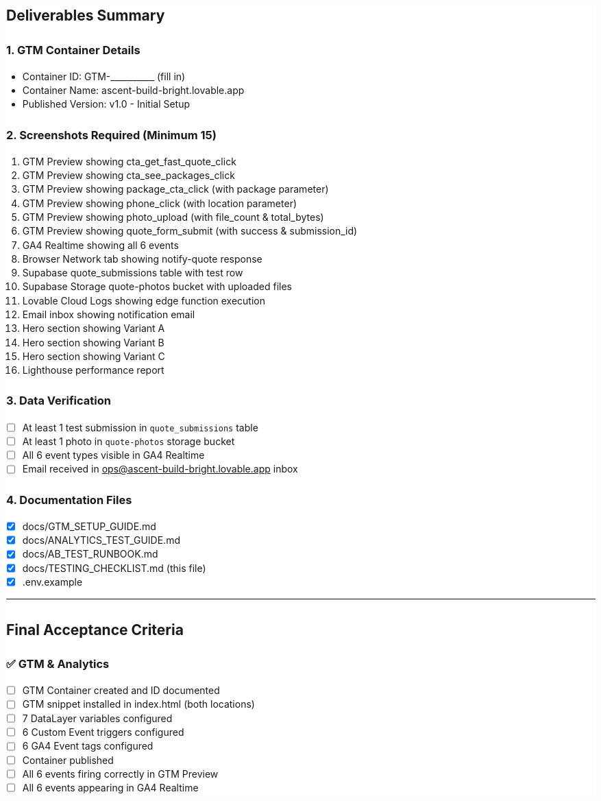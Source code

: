 
## Deliverables Summary

### 1. GTM Container Details
- Container ID: GTM-__________ (fill in)
- Container Name: ascent-build-bright.lovable.app
- Published Version: v1.0 - Initial Setup

### 2. Screenshots Required (Minimum 15)
1. GTM Preview showing cta_get_fast_quote_click
2. GTM Preview showing cta_see_packages_click
3. GTM Preview showing package_cta_click (with package parameter)
4. GTM Preview showing phone_click (with location parameter)
5. GTM Preview showing photo_upload (with file_count & total_bytes)
6. GTM Preview showing quote_form_submit (with success & submission_id)
7. GA4 Realtime showing all 6 events
8. Browser Network tab showing notify-quote response
9. Supabase quote_submissions table with test row
10. Supabase Storage quote-photos bucket with uploaded files
11. Lovable Cloud Logs showing edge function execution
12. Email inbox showing notification email
13. Hero section showing Variant A
14. Hero section showing Variant B
15. Hero section showing Variant C
16. Lighthouse performance report

### 3. Data Verification
- [ ] At least 1 test submission in `quote_submissions` table
- [ ] At least 1 photo in `quote-photos` storage bucket
- [ ] All 6 event types visible in GA4 Realtime
- [ ] Email received in ops@ascent-build-bright.lovable.app inbox

### 4. Documentation Files
- [x] docs/GTM_SETUP_GUIDE.md
- [x] docs/ANALYTICS_TEST_GUIDE.md
- [x] docs/AB_TEST_RUNBOOK.md
- [x] docs/TESTING_CHECKLIST.md (this file)
- [x] .env.example

---

## Final Acceptance Criteria

### ✅ GTM & Analytics
- [ ] GTM Container created and ID documented
- [ ] GTM snippet installed in index.html (both locations)
- [ ] 7 DataLayer variables configured
- [ ] 6 Custom Event triggers configured
- [ ] 6 GA4 Event tags configured
- [ ] Container published
- [ ] All 6 events firing correctly in GTM Preview
- [ ] All 6 events appearing in GA4 Realtime

